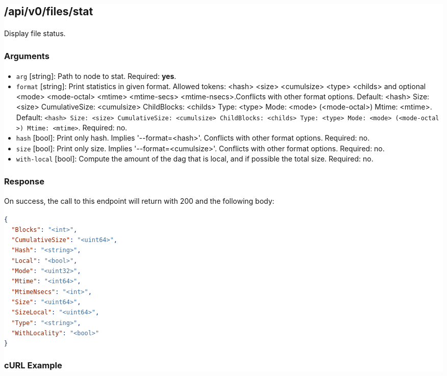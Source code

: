 ## /api/v0/files/stat

Display file status.

### Arguments

- `arg` [string]: Path to node to stat. Required: **yes**.
- `format` [string]: Print statistics in given format. Allowed tokens: &lt;hash&gt; &lt;size&gt; &lt;cumulsize&gt; &lt;type&gt; &lt;childs&gt; and optional &lt;mode&gt; &lt;mode-octal&gt; &lt;mtime&gt; &lt;mtime-secs&gt; &lt;mtime-nsecs&gt;.Conflicts with other format options. Default: &lt;hash&gt;
Size: &lt;size&gt;
CumulativeSize: &lt;cumulsize&gt;
ChildBlocks: &lt;childs&gt;
Type: &lt;type&gt;
Mode: &lt;mode&gt; (&lt;mode-octal&gt;)
Mtime: &lt;mtime&gt;. Default: `<hash>
Size: <size>
CumulativeSize: <cumulsize>
ChildBlocks: <childs>
Type: <type>
Mode: <mode> (<mode-octal>)
Mtime: <mtime>`. Required: no.
- `hash` [bool]: Print only hash. Implies &#39;--format=&lt;hash&gt;&#39;. Conflicts with other format options. Required: no.
- `size` [bool]: Print only size. Implies &#39;--format=&lt;cumulsize&gt;&#39;. Conflicts with other format options. Required: no.
- `with-local` [bool]: Compute the amount of the dag that is local, and if possible the total size. Required: no.


### Response

On success, the call to this endpoint will return with 200 and the following body:

```json
{
  "Blocks": "<int>",
  "CumulativeSize": "<uint64>",
  "Hash": "<string>",
  "Local": "<bool>",
  "Mode": "<uint32>",
  "Mtime": "<int64>",
  "MtimeNsecs": "<int>",
  "Size": "<uint64>",
  "SizeLocal": "<uint64>",
  "Type": "<string>",
  "WithLocality": "<bool>"
}

```

### cURL Example
